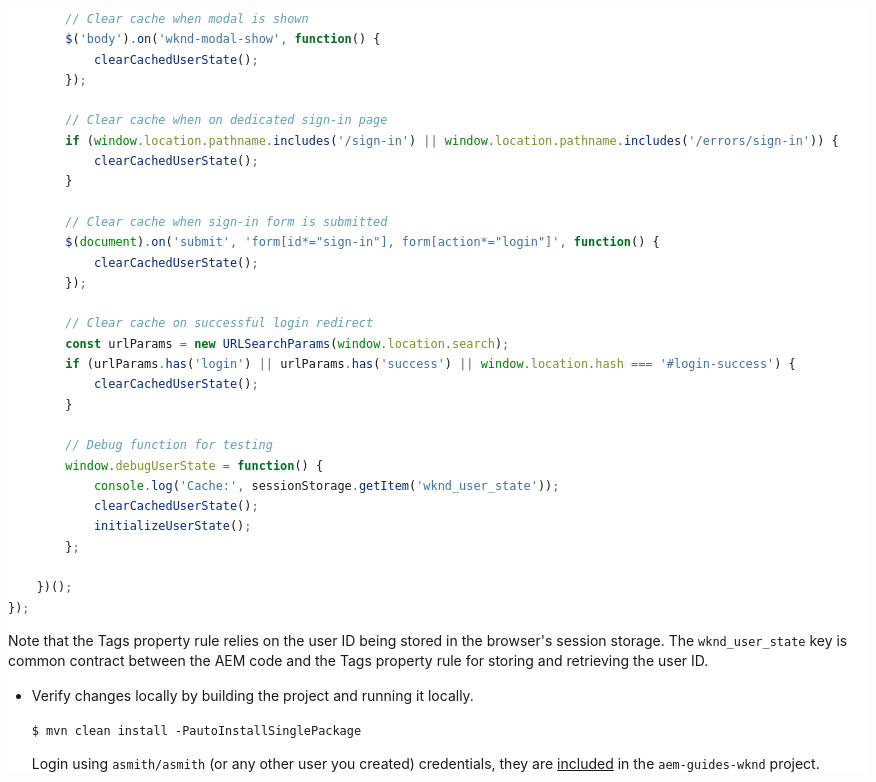   ```javascript
          // Clear cache when modal is shown
          $('body').on('wknd-modal-show', function() {
              clearCachedUserState();
          });

          // Clear cache when on dedicated sign-in page
          if (window.location.pathname.includes('/sign-in') || window.location.pathname.includes('/errors/sign-in')) {
              clearCachedUserState();
          }

          // Clear cache when sign-in form is submitted
          $(document).on('submit', 'form[id*="sign-in"], form[action*="login"]', function() {
              clearCachedUserState();
          });

          // Clear cache on successful login redirect
          const urlParams = new URLSearchParams(window.location.search);
          if (urlParams.has('login') || urlParams.has('success') || window.location.hash === '#login-success') {
              clearCachedUserState();
          }

          // Debug function for testing
          window.debugUserState = function() {
              console.log('Cache:', sessionStorage.getItem('wknd_user_state'));
              clearCachedUserState();
              initializeUserState();
          };

      })();
  });
  ```

  Note that the Tags property rule relies on the user ID being stored in the browser's session storage. The `wknd_user_state` key is common contract between the AEM code and the Tags property rule for storing and retrieving the user ID.

- Verify changes locally by building the project and running it locally.

  ```shell
  $ mvn clean install -PautoInstallSinglePackage
  ```
  
  Login using `asmith/asmith` (or any other user you created) credentials, they are [included](https://github.com/adobe/aem-guides-wknd/blob/main/ui.content.sample/src/main/content/jcr_root/home/users/wknd/l28HasMYWAMHAaGkv-Lj/.content.xml) in the `aem-guides-wknd` project.
